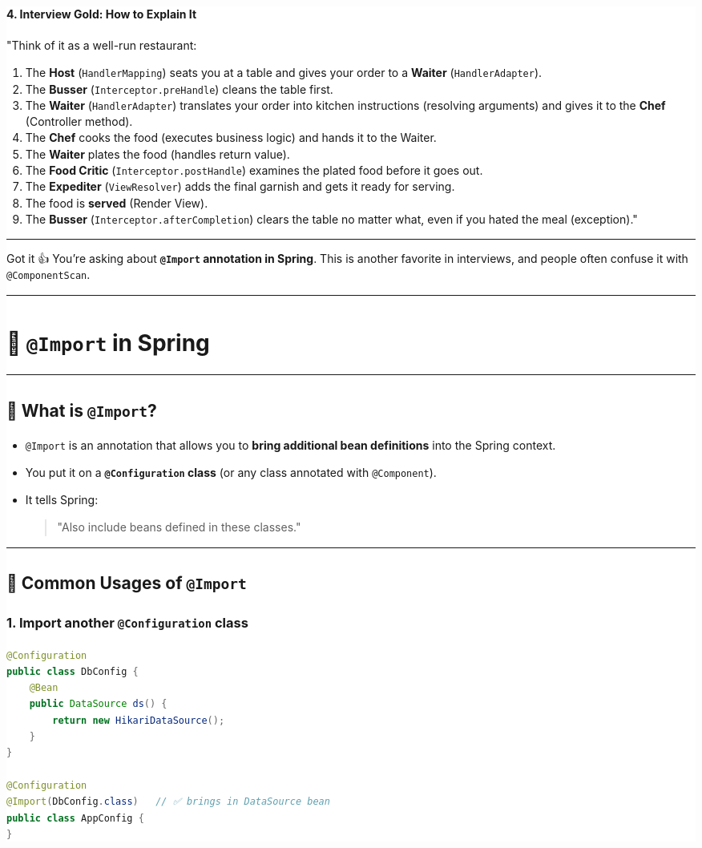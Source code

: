 #### **4. Interview Gold: How to Explain It**
"Think of it as a well-run restaurant:
1.  The **Host** (`HandlerMapping`) seats you at a table and gives your order to a **Waiter** (`HandlerAdapter`).
2.  The **Busser** (`Interceptor.preHandle`) cleans the table first.
3.  The **Waiter** (`HandlerAdapter`) translates your order into kitchen instructions (resolving arguments) and gives it to the **Chef** (Controller method).
4.  The **Chef** cooks the food (executes business logic) and hands it to the Waiter.
5.  The **Waiter** plates the food (handles return value).
6.  The **Food Critic** (`Interceptor.postHandle`) examines the plated food before it goes out.
7.  The **Expediter** (`ViewResolver`) adds the final garnish and gets it ready for serving.
8.  The food is **served** (Render View).
9.  The **Busser** (`Interceptor.afterCompletion`) clears the table no matter what, even if you hated the meal (exception)."

---

Got it 👍 You’re asking about **`@Import` annotation in Spring**.
This is another favorite in interviews, and people often confuse it with `@ComponentScan`.

---

# 📌 `@Import` in Spring

---

## 🔹 What is `@Import`?

* `@Import` is an annotation that allows you to **bring additional bean definitions** into the Spring context.
* You put it on a **`@Configuration` class** (or any class annotated with `@Component`).
* It tells Spring:

  > "Also include beans defined in these classes."

---

## 🔹 Common Usages of `@Import`

### 1. **Import another `@Configuration` class**

```java
@Configuration
public class DbConfig {
    @Bean
    public DataSource ds() {
        return new HikariDataSource();
    }
}

@Configuration
@Import(DbConfig.class)   // ✅ brings in DataSource bean
public class AppConfig {
}
```

